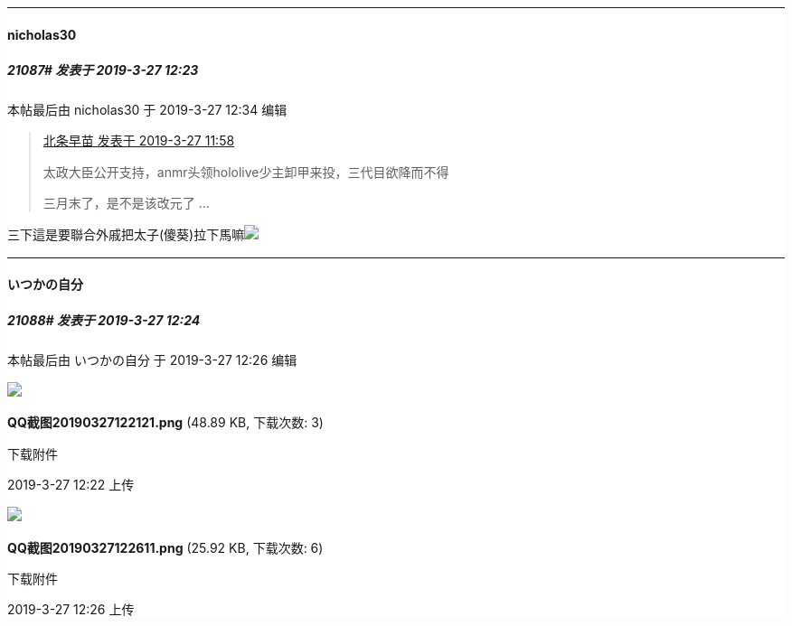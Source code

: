 


-----

####  nicholas30  
##### 21087#       发表于 2019-3-27 12:23



 本帖最后由 nicholas30 于 2019-3-27 12:34 编辑 
<blockquote><a href="httphttps://bbs.saraba1st.com/2b/forum.php?mod=redirect&amp;goto=findpost&amp;pid=43057477&amp;ptid=1801966" target="_blank">北条早苗 发表于 2019-3-27 11:58</a>

太政大臣公开支持，anmr头领hololive少主卸甲来投，三代目欲降而不得

三月末了，是不是该改元了 ...</blockquote>
三下這是要聯合外戚把太子(傻葵)拉下馬嘛<img src="https://static.saraba1st.com/image/smiley/face2017/066.png" referrerpolicy="no-referrer">







-----

####  いつかの自分  
##### 21088#       发表于 2019-3-27 12:24



 本帖最后由 いつかの自分 于 2019-3-27 12:26 编辑 


<img src="https://img.saraba1st.com/forum/201903/27/122201s663yruiq06d9b6u.png" referrerpolicy="no-referrer">


<strong>QQ截图20190327122121.png</strong> (48.89 KB, 下载次数: 3)

下载附件

2019-3-27 12:22 上传






<img src="https://img.saraba1st.com/forum/201903/27/122624aoqd88np9m1mfqc3.png" referrerpolicy="no-referrer">


<strong>QQ截图20190327122611.png</strong> (25.92 KB, 下载次数: 6)

下载附件

2019-3-27 12:26 上传











